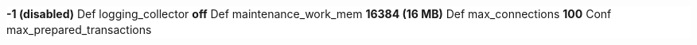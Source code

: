 </td>
<td>
<b>-1 (disabled)</b>

</td>
<td>
Def

</td>
</tr>
<tr>
<td>
logging_collector

</td>
<td>
<b>off</b>

</td>
<td>
Def

</td>
</tr>
<tr>
<td>
maintenance_work_mem

</td>
<td>
<b>16384 (16 MB)</b>

</td>
<td>
Def

</td>
</tr>
<tr>
<td>
max_connections

</td>
<td>
<b>100</b>

</td>
<td>
<balloon title='Default is:  '>Conf</balloon>

</td>
</tr>
<tr>
<td>
max_prepared_transactions
